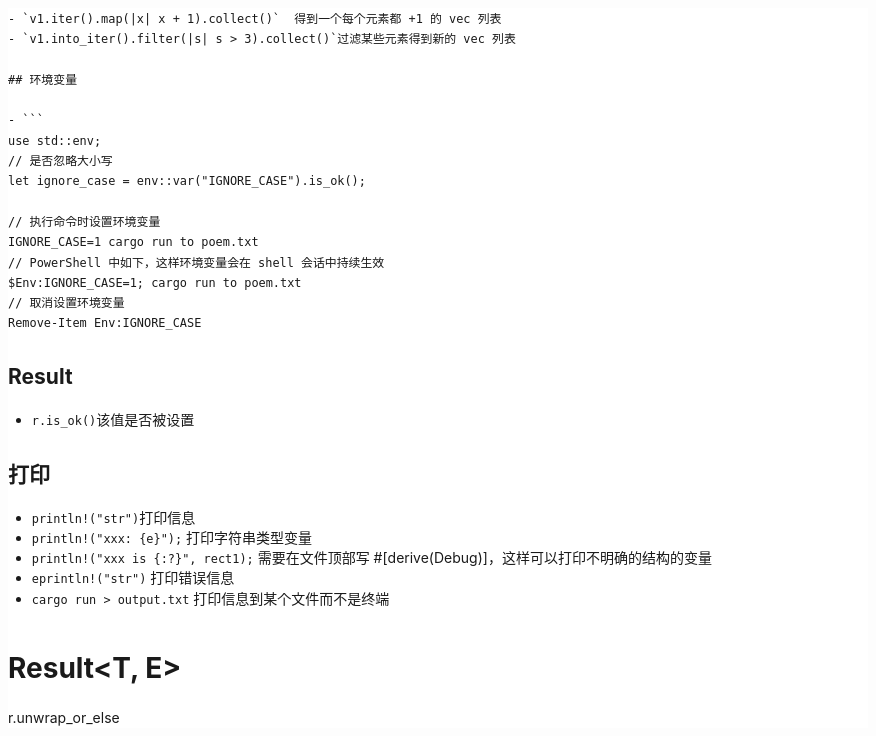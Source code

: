   ```
- `v1.iter().map(|x| x + 1).collect()`  得到一个每个元素都 +1 的 vec 列表
- `v1.into_iter().filter(|s| s > 3).collect()`过滤某些元素得到新的 vec 列表

## 环境变量

- ```
  use std::env;
  // 是否忽略大小写
  let ignore_case = env::var("IGNORE_CASE").is_ok();
  
  // 执行命令时设置环境变量
  IGNORE_CASE=1 cargo run to poem.txt
  // PowerShell 中如下，这样环境变量会在 shell 会话中持续生效
  $Env:IGNORE_CASE=1; cargo run to poem.txt
  // 取消设置环境变量
  Remove-Item Env:IGNORE_CASE
  ```

## Result

- `r.is_ok()`该值是否被设置

## 打印

- `println!("str")`打印信息
- `println!("xxx: {e}");` 打印字符串类型变量
- `println!("xxx is {:?}", rect1);` 需要在文件顶部写 #[derive(Debug)]，这样可以打印不明确的结构的变量
- `eprintln!("str")` 打印错误信息
- `cargo run > output.txt` 打印信息到某个文件而不是终端

# Result<T, E>

r.unwrap_or_else